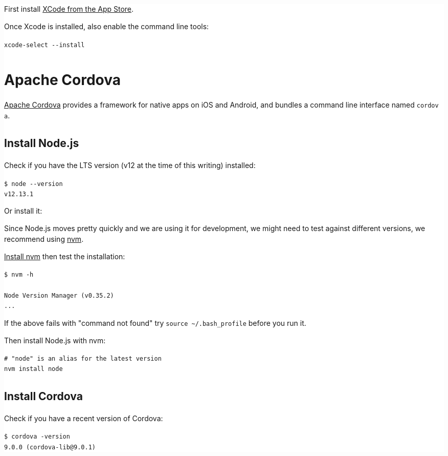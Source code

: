 First install [XCode from the App
Store](https://itunes.apple.com/us/app/xcode/id497799835?mt=12).

Once Xcode is installed, also enable the command line tools:

```
xcode-select --install
```

# Apache Cordova

[Apache Cordova](https://cordova.apache.org/) provides a framework for native
apps on iOS and Android, and bundles a command line interface named `cordova`.

## Install Node.js

Check if you have the LTS version (v12 at the time of this writing) installed:

```shell
$ node --version
v12.13.1
```

Or install it:

Since Node.js moves pretty quickly and we are using it for development, we
might need to test against different versions, we recommend using
[nvm](https://github.com/nvm-sh/nvm).

[Install nvm](https://github.com/nvm-sh/nvm#installation-and-update) then
test the installation:

```shell
$ nvm -h

Node Version Manager (v0.35.2)
...
```

If the above fails with "command not found" try `source ~/.bash_profile` before
you run it.

Then install Node.js with nvm:

```
# "node" is an alias for the latest version
nvm install node
```

## Install Cordova

Check if you have a recent version of Cordova:

```shell
$ cordova -version
9.0.0 (cordova-lib@9.0.1)
```

